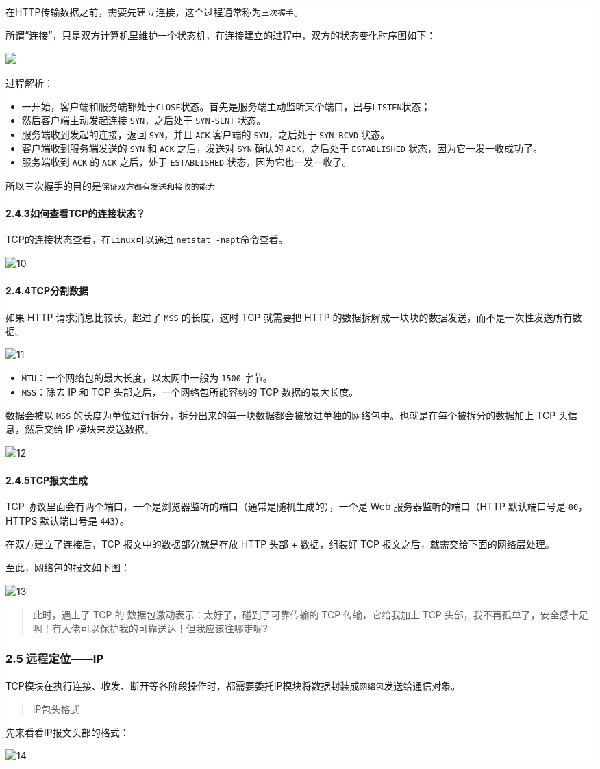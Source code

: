 在HTTP传输数据之前，需要先建立连接，这个过程通常称为`三次握手`。

所谓“连接”，只是双方计算机里维护一个状态机，在连接建立的过程中，双方的状态变化时序图如下：

![](F:/CSNotes/计算机基础/计算机网络/imgs/TCP三次握手.png)

过程解析：

- 一开始，客户端和服务端都处于`CLOSE`状态。首先是服务端主动监听某个端口，出与`LISTEN`状态；
- 然后客户端主动发起连接 `SYN`，之后处于 `SYN-SENT` 状态。
- 服务端收到发起的连接，返回 `SYN`，并且 `ACK` 客户端的 `SYN`，之后处于 `SYN-RCVD` 状态。
- 客户端收到服务端发送的 `SYN` 和 `ACK` 之后，发送对 `SYN` 确认的 `ACK`，之后处于 `ESTABLISHED` 状态，因为它一发一收成功了。
- 服务端收到 `ACK` 的 `ACK` 之后，处于 `ESTABLISHED` 状态，因为它也一发一收了。

所以三次握手的目的是`保证双方都有发送和接收的能力`

#### 2.4.3如何查看TCP的连接状态？

TCP的连接状态查看，在`Linux`可以通过 `netstat -napt`命令查看。

![10](F:/CSNotes/计算机基础/计算机网络/imgs/10.png)

#### 2.4.4TCP分割数据

如果 HTTP 请求消息比较长，超过了 `MSS` 的长度，这时 TCP 就需要把 HTTP 的数据拆解成一块块的数据发送，而不是一次性发送所有数据。

![11](F:/CSNotes/计算机基础/计算机网络/imgs/11.png)

- `MTU`：一个网络包的最大长度，以太网中一般为 `1500` 字节。
- `MSS`：除去 IP 和 TCP 头部之后，一个网络包所能容纳的 TCP 数据的最大长度。

数据会被以 `MSS` 的长度为单位进行拆分，拆分出来的每一块数据都会被放进单独的网络包中。也就是在每个被拆分的数据加上 TCP 头信息，然后交给 IP 模块来发送数据。

![12](F:/CSNotes/计算机基础/计算机网络/imgs/12.png)

#### 2.4.5TCP报文生成

TCP 协议里面会有两个端口，一个是浏览器监听的端口（通常是随机生成的），一个是 Web 服务器监听的端口（HTTP 默认端口号是 `80`， HTTPS 默认端口号是 `443`）。

在双方建立了连接后，TCP 报文中的数据部分就是存放 HTTP 头部 + 数据，组装好 TCP 报文之后，就需交给下面的网络层处理。

至此，网络包的报文如下图：

![13](F:/CSNotes/计算机基础/计算机网络/imgs/13.png)

> 此时，遇上了 TCP 的 数据包激动表示：太好了，碰到了可靠传输的 TCP 传输，它给我加上 TCP 头部，我不再孤单了，安全感十足啊！有大佬可以保护我的可靠送达！但我应该往哪走呢?

### 2.5 远程定位——IP

TCP模块在执行连接、收发、断开等各阶段操作时，都需要委托IP模块将数据封装成`网络包`发送给通信对象。

>  IP包头格式

先来看看IP报文头部的格式：

![14](F:/CSNotes/计算机基础/计算机网络/imgs/14.png)
